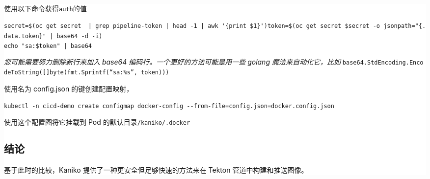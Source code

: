 使用以下命令获得`auth`的值

```
secret=$(oc get secret  | grep pipeline-token | head -1 | awk '{print $1}')token=$(oc get secret $secret -o jsonpath="{.data.token}" | base64 -d -i)
echo "sa:$token" | base64
```

*您可能需要努力删除新行来加入 base64 编码行。一个更好的方法可能是用一些 golang 魔法来自动化它，比如* `base64.StdEncoding.EncodeToString([]byte(fmt.Sprintf(“sa:%s”, token)))`

使用名为 config.json 的键创建配置映射，

```
kubectl -n cicd-demo create configmap docker-config --from-file=config.json=docker.config.json
```

使用这个配置图将它挂载到 Pod 的默认目录`/kaniko/.docker`

## 结论

基于此时的比较，Kaniko 提供了一种更安全但足够快速的方法来在 Tekton 管道中构建和推送图像。